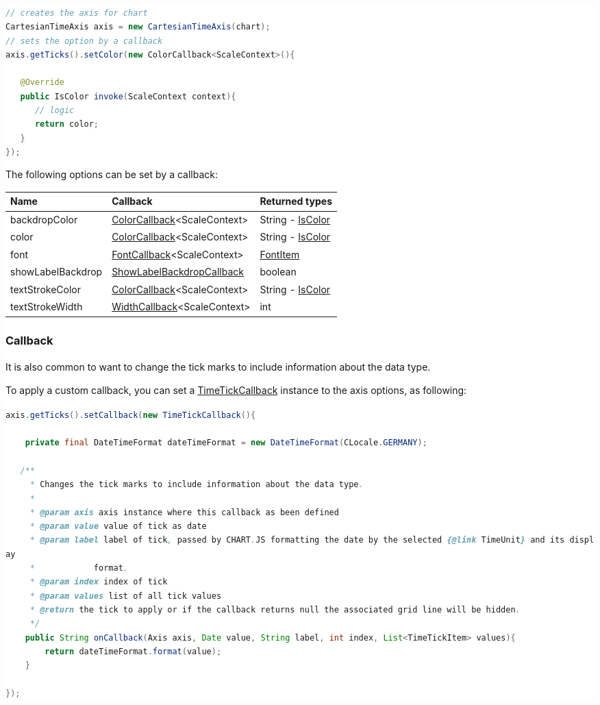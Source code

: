 ```java
// creates the axis for chart
CartesianTimeAxis axis = new CartesianTimeAxis(chart);
// sets the option by a callback 
axis.getTicks().setColor(new ColorCallback<ScaleContext>(){

   @Override
   public IsColor invoke(ScaleContext context){
      // logic
      return color;
   }
});
```

The following options can be set by a callback:

| Name | Callback | Returned types
| :- | :- | :-
| backdropColor | [ColorCallback](https://pepstock-org.github.io/Charba/5.2/org/pepstock/charba/client/callbacks/ColorCallback.html)&lt;ScaleContext&gt; | String - [IsColor](https://pepstock-org.github.io/Charba/5.2/org/pepstock/charba/client/colors/IsColor.html)
| color | [ColorCallback](https://pepstock-org.github.io/Charba/5.2/org/pepstock/charba/client/callbacks/ColorCallback.html)&lt;ScaleContext&gt; | String - [IsColor](https://pepstock-org.github.io/Charba/5.2/org/pepstock/charba/client/colors/IsColor.html)
| font | [FontCallback](https://pepstock-org.github.io/Charba/5.2/org/pepstock/charba/client/callbacks/FontCallback.html)&lt;ScaleContext&gt; | [FontItem](https://pepstock-org.github.io/Charba/5.2/org/pepstock/charba/client/items/FontItem.html)
| showLabelBackdrop | [ShowLabelBackdropCallback](https://pepstock-org.github.io/Charba/5.2/org/pepstock/charba/client/callbacks/ShowLabelBackdropCallback.html) | boolean
| textStrokeColor | [ColorCallback](https://pepstock-org.github.io/Charba/5.2/org/pepstock/charba/client/callbacks/ColorCallback.html)&lt;ScaleContext&gt; | String - [IsColor](https://pepstock-org.github.io/Charba/5.2/org/pepstock/charba/client/colors/IsColor.html)
| textStrokeWidth | [WidthCallback](https://pepstock-org.github.io/Charba/5.2/org/pepstock/charba/client/callbacks/WidthCallback.html)&lt;ScaleContext&gt; | int

### Callback

It is also common to want to change the tick marks to include information about the data type. 

To apply a custom callback, you can set a [TimeTickCallback](https://pepstock-org.github.io/Charba/5.2/org/pepstock/charba/client/callbacks/TimeTickCallback.html) instance to the axis options, as following:

```java
axis.getTicks().setCallback(new TimeTickCallback(){

	private final DateTimeFormat dateTimeFormat = new DateTimeFormat(CLocale.GERMANY);

   /**
	 * Changes the tick marks to include information about the data type.
	 * 
	 * @param axis axis instance where this callback as been defined
	 * @param value value of tick as date
	 * @param label label of tick, passed by CHART.JS formatting the date by the selected {@link TimeUnit} and its display
	 *            format.
	 * @param index index of tick
	 * @param values list of all tick values
	 * @return the tick to apply or if the callback returns null the associated grid line will be hidden.
	 */
	public String onCallback(Axis axis, Date value, String label, int index, List<TimeTickItem> values){
		return dateTimeFormat.format(value);
	}
         
});
```

